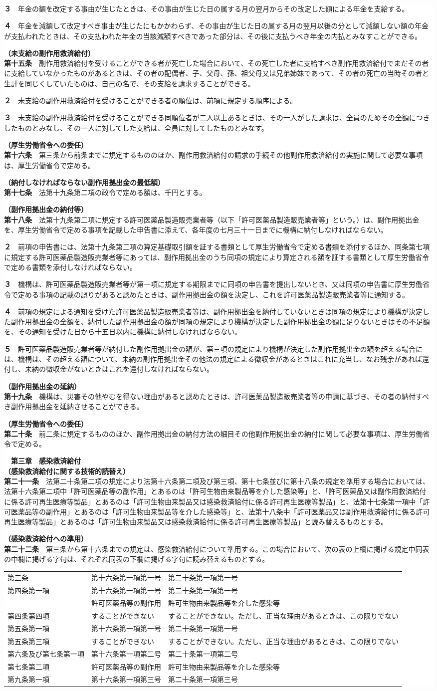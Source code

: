 **３**　年金の額を改定する事由が生じたときは、その事由が生じた日の属する月の翌月からその改定した額による年金を支給する。  
  
**４**　年金を減額して改定すべき事由が生じたにもかかわらず、その事由が生じた日の属する月の翌月以後の分として減額しない額の年金が支払われたときは、その支払われた年金の当該減額すべきであった部分は、その後に支払うべき年金の内払とみなすことができる。  
  
**（未支給の副作用救済給付）**  
**第十五条**　副作用救済給付を受けることができる者が死亡した場合において、その死亡した者に支給すべき副作用救済給付でまだその者に支給していなかったものがあるときは、その者の配偶者、子、父母、孫、祖父母又は兄弟姉妹であって、その者の死亡の当時その者と生計を同じくしていたものは、自己の名で、その支給を請求することができる。  
  
**２**　未支給の副作用救済給付を受けることができる者の順位は、前項に規定する順序による。  
  
**３**　未支給の副作用救済給付を受けることができる同順位者が二人以上あるときは、その一人がした請求は、全員のためその全額につきしたものとみなし、その一人に対してした支給は、全員に対してしたものとみなす。  
  
**（厚生労働省令への委任）**  
**第十六条**　第三条から前条までに規定するもののほか、副作用救済給付の請求の手続その他副作用救済給付の実施に関して必要な事項は、厚生労働省令で定める。  
  
**（納付しなければならない副作用拠出金の最低額）**  
**第十七条**　法第十九条第二項の政令で定める額は、千円とする。  
  
**（副作用拠出金の納付等）**  
**第十八条**　法第十九条第二項に規定する許可医薬品製造販売業者等（以下「許可医薬品製造販売業者等」という。）は、副作用拠出金を、厚生労働省令で定める事項を記載した申告書に添えて、各年度の七月三十一日までに機構に納付しなければならない。  
  
**２**　前項の申告書には、法第十九条第二項の算定基礎取引額を証する書類として厚生労働省令で定める書類を添付するほか、同条第七項に規定する許可医薬品製造販売業者等にあっては、副作用拠出金のうち同項の規定により算定される額を証する書類として厚生労働省令で定める書類を添付しなければならない。  
  
**３**　機構は、許可医薬品製造販売業者等が第一項に規定する期限までに同項の申告書を提出しないとき、又は同項の申告書に厚生労働省令で定める事項の記載の誤りがあると認めたときは、副作用拠出金の額を決定し、これを許可医薬品製造販売業者等に通知する。  
  
**４**　前項の規定による通知を受けた許可医薬品製造販売業者等は、副作用拠出金を納付していないときは同項の規定により機構が決定した副作用拠出金の全額を、納付した副作用拠出金の額が同項の規定により機構が決定した副作用拠出金の額に足りないときはその不足額を、その通知を受けた日から十五日以内に機構に納付しなければならない。  
  
**５**　許可医薬品製造販売業者等が納付した副作用拠出金の額が、第三項の規定により機構が決定した副作用拠出金の額を超える場合には、機構は、その超える額について、未納の副作用拠出金その他法の規定による徴収金があるときはこれに充当し、なお残余があれば還付し、未納の徴収金がないときはこれを還付しなければならない。  
  
**（副作用拠出金の延納）**  
**第十九条**　機構は、災害その他やむを得ない理由があると認めたときは、許可医薬品製造販売業者等の申請に基づき、その者の納付すべき副作用拠出金を延納させることができる。  
  
**（厚生労働省令への委任）**  
**第二十条**　前二条に規定するもののほか、副作用拠出金の納付方法の細目その他副作用拠出金の納付に関して必要な事項は、厚生労働省令で定める。  
  
&emsp;**第三章　感染救済給付**  
**（感染救済給付に関する技術的読替え）**  
**第二十一条**　法第二十条第二項の規定により法第十六条第二項及び第三項、第十七条並びに第十八条の規定を準用する場合においては、法第十六条第二項中「許可医薬品等の副作用」とあるのは「許可生物由来製品等を介した感染等」と、「許可医薬品又は副作用救済給付に係る許可再生医療等製品」とあるのは「許可生物由来製品又は感染救済給付に係る許可再生医療等製品」と、法第十七条第一項中「許可医薬品等の副作用」とあるのは「許可生物由来製品等を介した感染等」と、法第十八条中「許可医薬品又は副作用救済給付に係る許可再生医療等製品」とあるのは「許可生物由来製品又は感染救済給付に係る許可再生医療等製品」と読み替えるものとする。  
  
**（感染救済給付への準用）**  
**第二十二条**　第三条から第十六条までの規定は、感染救済給付について準用する。この場合において、次の表の上欄に掲げる規定中同表の中欄に掲げる字句は、それぞれ同表の下欄に掲げる字句に読み替えるものとする。  

||||  
| --- | --- | --- |  
|第三条|第十六条第一項第一号|第二十条第一項第一号|  
|第四条第一項|第十六条第一項第一号|第二十条第一項第一号|  
||許可医薬品等の副作用|許可生物由来製品等を介した感染等|  
|第四条第四項|することができない|することができない。ただし、正当な理由があるときは、この限りでない|  
|第五条第一項|第十六条第一項第一号|第二十条第一項第一号|  
|第五条第三項|することができない|することができない。ただし、正当な理由があるときは、この限りでない|  
|第六条及び第七条第一項|第十六条第一項第二号|第二十条第一項第二号|  
|第七条第二項|許可医薬品等の副作用|許可生物由来製品等を介した感染等|  
|第九条第一項|第十六条第一項第三号|第二十条第一項第三号|  